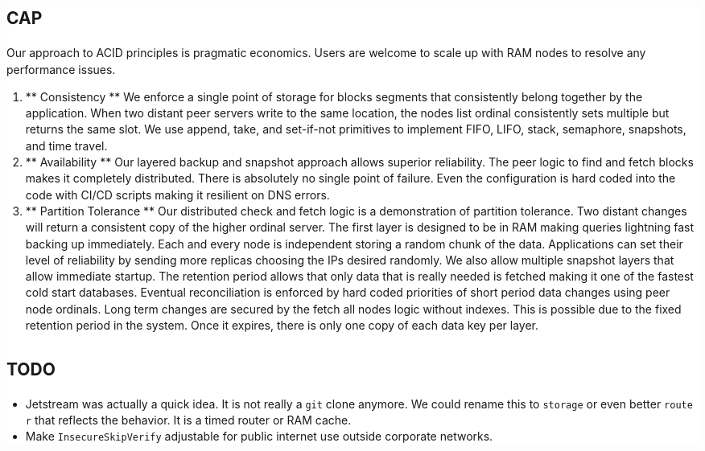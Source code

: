 ## CAP

Our approach to ACID principles is pragmatic economics. Users are welcome to scale up with RAM nodes to resolve any performance issues.

1. ** Consistency ** We enforce a single point of storage for blocks segments that consistently belong together by the application. When two distant peer servers write to the same location, the nodes list ordinal consistently sets multiple but returns the same slot. We use append, take, and set-if-not primitives to implement FIFO, LIFO, stack, semaphore, snapshots, and time travel.
2. ** Availability ** Our layered backup and snapshot approach allows superior reliability. The peer logic to find and fetch blocks makes it completely distributed. There is absolutely no single point of failure. Even the configuration is hard coded into the code with CI/CD scripts making it resilient on DNS errors.
3. ** Partition Tolerance ** Our distributed check and fetch logic is a demonstration of partition tolerance. Two distant changes will return a consistent copy of the higher ordinal server. The first layer is designed to be in RAM making queries lightning fast backing up immediately. Each and every node is independent storing a random chunk of the data. Applications can set their level of reliability by sending more replicas choosing the IPs desired randomly. We also allow multiple snapshot layers that allow immediate startup. The retention period allows that only data that is really needed is fetched making it one of the fastest cold start databases. Eventual reconciliation is enforced by hard coded priorities of short period data changes using peer node ordinals. Long term changes are secured by the fetch all nodes logic without indexes. This is possible due to the fixed retention period in the system. Once it expires, there is only one copy of each data key per layer. 

## TODO

- Jetstream was actually a quick idea. It is not really a `git` clone anymore. We could rename this to `storage` or even better `router` that reflects the behavior. It is a timed router or RAM cache.
- Make `InsecureSkipVerify` adjustable for public internet use outside corporate networks.
